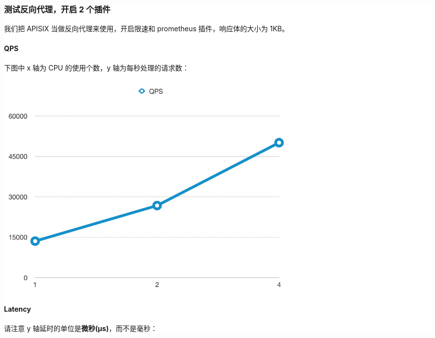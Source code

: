 ### 测试反向代理，开启 2 个插件

我们把 APISIX 当做反向代理来使用，开启限速和 prometheus 插件，响应体的大小为 1KB。

#### QPS

下图中 x 轴为 CPU 的使用个数，y 轴为每秒处理的请求数：

<img src="../../doc/images/benchmark-2.jpg" width="70%" height="70%">

#### Latency

请注意 y 轴延时的单位是**微秒(μs)**，而不是毫秒：
